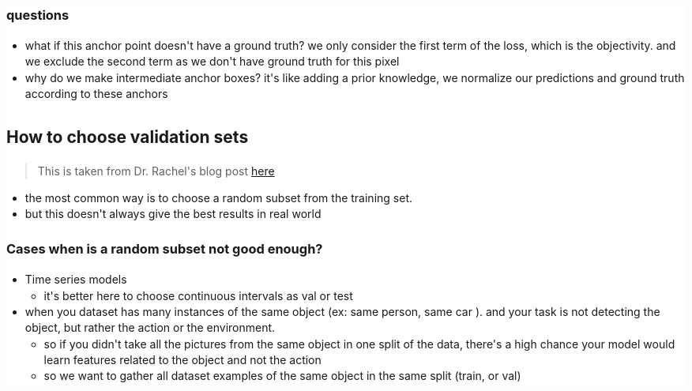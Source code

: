 ### questions

- what if this anchor point doesn't have a ground truth? we only consider the first term of the loss, which is the objectivity. and we exclude the second term as we don't have ground truth for this pixel
- why do we make intermediate anchor boxes? it's like adding a prior knowledge, we normalize our predictions and ground truth according to these anchors

## How to choose validation sets

> This is taken from Dr. Rachel's blog post [here](https://www.fast.ai/posts/2017-11-13-validation-sets.html)

- the most common way is to choose a random subset from the training set.
- but this doesn't always give the best results in real world

### Cases when is a random subset not good enough?

- Time series models
  - it's better here to choose continuous intervals as val or test
- when you dataset has many instances of the same object (ex: same person, same car ). and your task is not detecting the object, but rather the action or the environment.
  - so if you didn't take all the pictures from the same object in one split of the data, there's a high chance your model would learn features related to the object and not the action
  - so we want to gather all dataset examples of the same object in the same split (train, or val)
